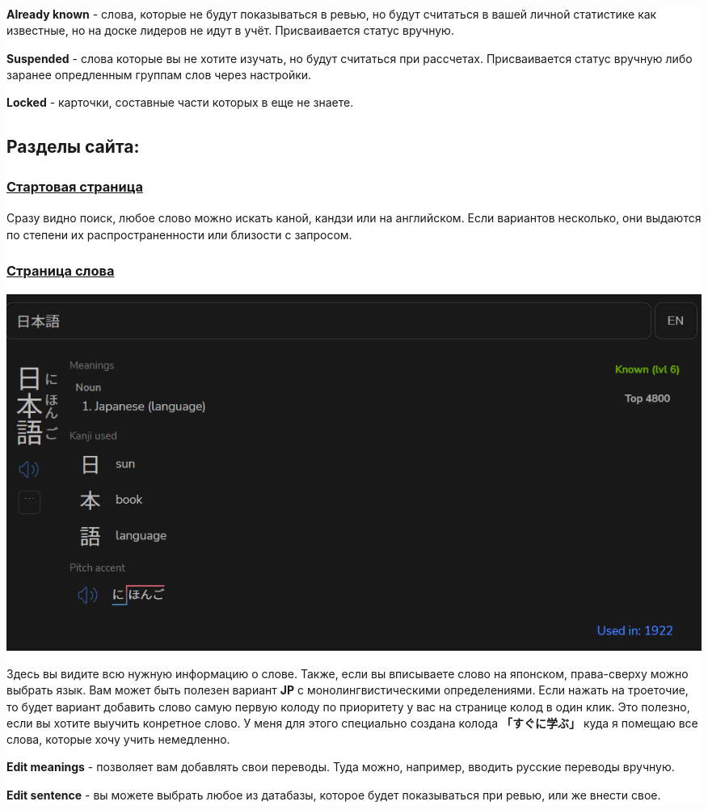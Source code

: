 **Already known** - слова, которые не будут показываться в ревью, но будут считаться в вашей личной статистике как известные, но на доске лидеров не идут в учёт. Присваивается статус вручную.

**Suspended** - слова которые вы не хотите изучать, но будут считаться при рассчетах. Присваивается статус вручную либо заранее опредленным группам слов через настройки.

**Locked** - карточки, составные части которых в еще не знаете.


 ## Разделы сайта:
### [Стартовая страница](https://jpdb.io/)
Сразу видно поиск, любое слово можно искать каной, кандзи или на английском. Если вариантов несколько, они выдаются по степени их распространенности или близости с запросом. 
### [Страница слова](https://jpdb.io/vocabulary/1582710/%E6%97%A5%E6%9C%AC/%E3%81%AB%E3%81%BB%E3%82%93?lang=english#a)

![An image](public/scrWORD.png)

Здесь вы видите всю нужную информацию о слове. Также, если вы вписываете слово на японском, права-сверху можно выбрать язык. Вам может быть полезен вариант **JP** с монолингвистическими определениями. Если нажать на троеточие, то будет вариант добавить слово самую первую колоду по приоритету у вас на странице колод в один клик. Это полезно, если вы хотите выучить конретное слово. У меня для этого специально создана колода **「すぐに学ぶ」** куда я помещаю все слова, которые хочу учить немедленно. 

**Edit meanings** - позволяет вам добавлять свои переводы. Туда можно, например, вводить русские переводы вручную. 

**Edit sentence** - вы можете выбрать любое из датабазы, которое будет показываться при ревью, или же внести свое. 
